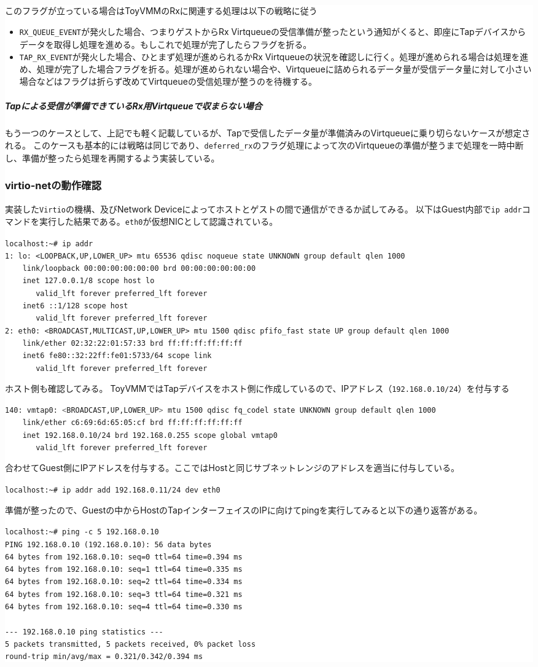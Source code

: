 このフラグが立っている場合はToyVMMのRxに関連する処理は以下の戦略に従う

* `RX_QUEUE_EVENT`が発火した場合、つまりゲストからRx Virtqueueの受信準備が整ったという通知がくると、即座にTapデバイスからデータを取得し処理を進める。もしこれで処理が完了したらフラグを折る。
* `TAP_RX_EVENT`が発火した場合、ひとまず処理が進められるかRx Virtqueueの状況を確認しに行く。処理が進められる場合は処理を進め、処理が完了した場合フラグを折る。処理が進められない場合や、Virtqueueに詰められるデータ量が受信データ量に対して小さい場合などはフラグは折らず改めてVirtqueueの受信処理が整うのを待機する。

##### Tapによる受信が準備できているRx用Virtqueueで収まらない場合

もう一つのケースとして、上記でも軽く記載しているが、Tapで受信したデータ量が準備済みのVirtqueueに乗り切らないケースが想定される。
このケースも基本的には戦略は同じであり、`deferred_rx`のフラグ処理によって次のVirtqueueの準備が整うまで処理を一時中断し、準備が整ったら処理を再開するよう実装している。

### virtio-netの動作確認

実装した`Virtio`の機構、及びNetwork Deviceによってホストとゲストの間で通信ができるか試してみる。
以下はGuest内部で`ip addr`コマンドを実行した結果である。`eth0`が仮想NICとして認識されている。

```
localhost:~# ip addr
1: lo: <LOOPBACK,UP,LOWER_UP> mtu 65536 qdisc noqueue state UNKNOWN group default qlen 1000
    link/loopback 00:00:00:00:00:00 brd 00:00:00:00:00:00
    inet 127.0.0.1/8 scope host lo
       valid_lft forever preferred_lft forever
    inet6 ::1/128 scope host
       valid_lft forever preferred_lft forever
2: eth0: <BROADCAST,MULTICAST,UP,LOWER_UP> mtu 1500 qdisc pfifo_fast state UP group default qlen 1000
    link/ether 02:32:22:01:57:33 brd ff:ff:ff:ff:ff:ff
    inet6 fe80::32:22ff:fe01:5733/64 scope link
       valid_lft forever preferred_lft forever
```

ホスト側も確認してみる。
ToyVMMではTapデバイスをホスト側に作成しているので、IPアドレス（`192.168.0.10/24`）を付与する

```bash
140: vmtap0: <BROADCAST,UP,LOWER_UP> mtu 1500 qdisc fq_codel state UNKNOWN group default qlen 1000
    link/ether c6:69:6d:65:05:cf brd ff:ff:ff:ff:ff:ff
    inet 192.168.0.10/24 brd 192.168.0.255 scope global vmtap0
       valid_lft forever preferred_lft forever
```

合わせてGuest側にIPアドレスを付与する。ここではHostと同じサブネットレンジのアドレスを適当に付与している。

```
localhost:~# ip addr add 192.168.0.11/24 dev eth0
```

準備が整ったので、Guestの中からHostのTapインターフェイスのIPに向けてpingを実行してみると以下の通り返答がある。

```
localhost:~# ping -c 5 192.168.0.10
PING 192.168.0.10 (192.168.0.10): 56 data bytes
64 bytes from 192.168.0.10: seq=0 ttl=64 time=0.394 ms
64 bytes from 192.168.0.10: seq=1 ttl=64 time=0.335 ms
64 bytes from 192.168.0.10: seq=2 ttl=64 time=0.334 ms
64 bytes from 192.168.0.10: seq=3 ttl=64 time=0.321 ms
64 bytes from 192.168.0.10: seq=4 ttl=64 time=0.330 ms

--- 192.168.0.10 ping statistics ---
5 packets transmitted, 5 packets received, 0% packet loss
round-trip min/avg/max = 0.321/0.342/0.394 ms
```
